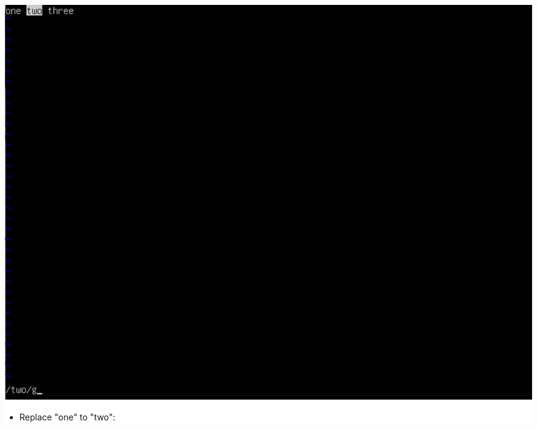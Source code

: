 ![Search in file with VIM](Screenshots/task_seven_search_in_file_with_vim.png)

* Replace "one" to "two":